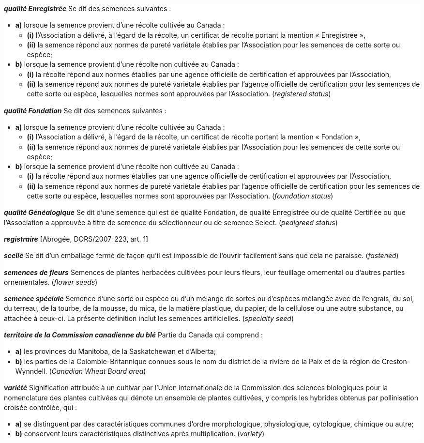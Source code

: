 ***qualité Enregistrée*** Se dit des semences suivantes :
- **a)** lorsque la semence provient d’une récolte cultivée au Canada :
	- **(i)** l’Association a délivré, à l’égard de la récolte, un certificat de récolte portant la mention « Enregistrée »,
	- **(ii)** la semence répond aux normes de pureté variétale établies par l’Association pour les semences de cette sorte ou espèce;
- **b)** lorsque la semence provient d’une récolte non cultivée au Canada :
	- **(i)** la récolte répond aux normes établies par une agence officielle de certification et approuvées par l’Association,
	- **(ii)** la semence répond aux normes de pureté variétale établies par l’agence officielle de certification pour les semences de cette sorte ou espèce, lesquelles normes sont approuvées par l’Association. (*registered status*)

***qualité Fondation*** Se dit des semences suivantes :
- **a)** lorsque la semence provient d’une récolte cultivée au Canada :
	- **(i)** l’Association a délivré, à l’égard de la récolte, un certificat de récolte portant la mention « Fondation »,
	- **(ii)** la semence répond aux normes de pureté variétale établies par l’Association pour les semences de cette sorte ou espèce;
- **b)** lorsque la semence provient d’une récolte non cultivée au Canada :
	- **(i)** la récolte répond aux normes établies par une agence officielle de certification et approuvées par l’Association,
	- **(ii)** la semence répond aux normes de pureté variétale établies par l’agence officielle de certification pour les semences de cette sorte ou espèce, lesquelles normes sont approuvées par l’Association. (*foundation status*)

***qualité Généalogique*** Se dit d’une semence qui est de qualité Fondation, de qualité Enregistrée ou de qualité Certifiée ou que l’Association a approuvée à titre de semence du sélectionneur ou de semence Select. (*pedigreed status*)

***registraire*** [Abrogée, DORS/2007-223, art. 1]

***scellé*** Se dit d’un emballage fermé de façon qu’il est impossible de l’ouvrir facilement sans que cela ne paraisse. (*fastened*)

***semences de fleurs*** Semences de plantes herbacées cultivées pour leurs fleurs, leur feuillage ornemental ou d’autres parties ornementales. (*flower seeds*)

***semence spéciale*** Semence d’une sorte ou espèce ou d’un mélange de sortes ou d’espèces mélangée avec de l’engrais, du sol, du terreau, de la tourbe, de la mousse, du mica, de la matière plastique, du papier, de la cellulose ou une autre substance, ou attachée à ceux-ci. La présente définition inclut les semences artificielles. (*specialty seed*)

***territoire de la Commission canadienne du blé*** Partie du Canada qui comprend :
- **a)** les provinces du Manitoba, de la Saskatchewan et d’Alberta;
- **b)** les parties de la Colombie-Britannique connues sous le nom du district de la rivière de la Paix et de la région de Creston-Wynndell. (*Canadian Wheat Board area*)

***variété*** Signification attribuée à un cultivar par l’Union internationale de la Commission des sciences biologiques pour la nomenclature des plantes cultivées qui dénote un ensemble de plantes cultivées, y compris les hybrides obtenus par pollinisation croisée contrôlée, qui :
- **a)** se distinguent par des caractéristiques communes d’ordre morphologique, physiologique, cytologique, chimique ou autre;
- **b)** conservent leurs caractéristiques distinctives après multiplication. (*variety*)
